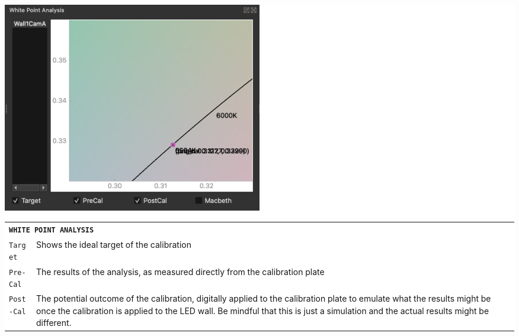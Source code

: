 <img src="docs/source/images/image8.png" alt="image_tooltip" width="50%" height="50%">



<table>
  <tr>
   <td colspan="2" ><strong><code>WHITE POINT ANALYSIS</code></strong>
   </td>
  </tr>
  <tr>
   <td><code>Target</code>
   </td>
   <td>Shows the ideal target of the calibration
   </td>
  </tr>
  <tr>
   <td><code>Pre-Cal</code>
   </td>
   <td>The results of the analysis, as measured directly from the calibration plate
   </td>
  </tr>
  <tr>
   <td><code>Post-Cal</code>
   </td>
   <td>The potential outcome of the calibration, digitally applied to the calibration plate to emulate what the results might be once the calibration is applied to the LED wall. Be mindful that this is just a simulation and the actual results might be different. 
   </td>
  </tr>
  <tr>